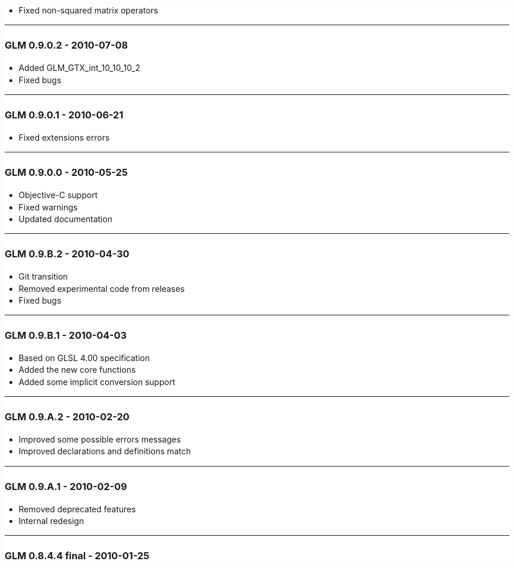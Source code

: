   * Fixed non-squared matrix operators

* * *

### GLM 0.9.0.2 - 2010-07-08

  * Added GLM_GTX_int_10_10_10_2
  * Fixed bugs

* * *

### GLM 0.9.0.1 - 2010-06-21

  * Fixed extensions errors

* * *

### GLM 0.9.0.0 - 2010-05-25

  * Objective-C support
  * Fixed warnings
  * Updated documentation

* * *

### GLM 0.9.B.2 - 2010-04-30

  * Git transition
  * Removed experimental code from releases
  * Fixed bugs

* * *

### GLM 0.9.B.1 - 2010-04-03

  * Based on GLSL 4.00 specification
  * Added the new core functions
  * Added some implicit conversion support

* * *

### GLM 0.9.A.2 - 2010-02-20

  * Improved some possible errors messages
  * Improved declarations and definitions match

* * *

### GLM 0.9.A.1 - 2010-02-09

  * Removed deprecated features
  * Internal redesign

* * *

### GLM 0.8.4.4 final - 2010-01-25
